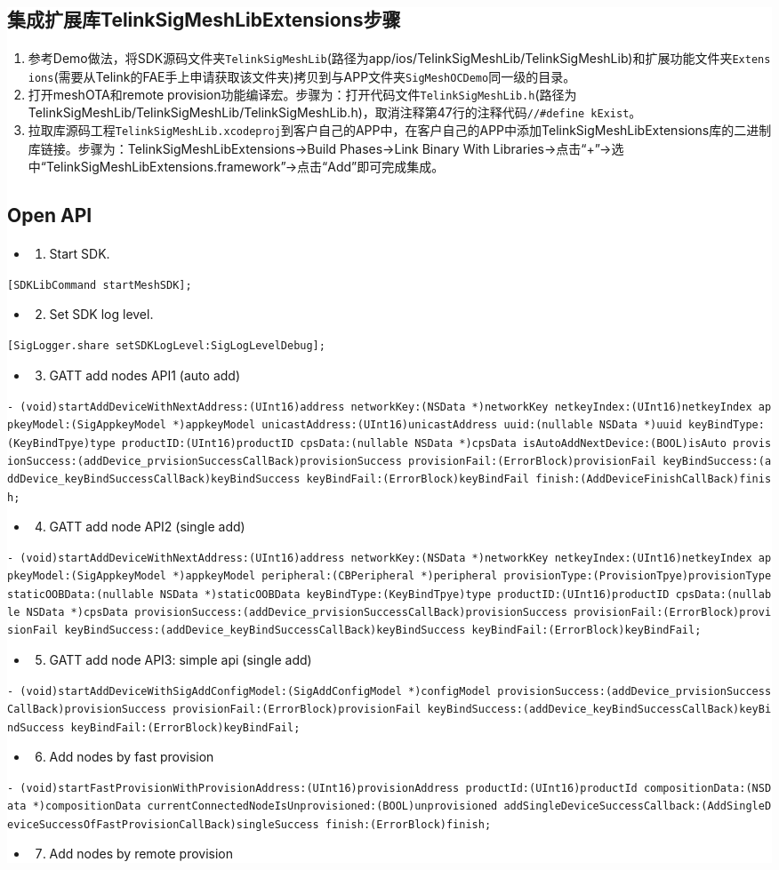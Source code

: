 ## 集成扩展库TelinkSigMeshLibExtensions步骤

1. 参考Demo做法，将SDK源码文件夹`TelinkSigMeshLib`(路径为app/ios/TelinkSigMeshLib/TelinkSigMeshLib)和扩展功能文件夹`Extensions`(需要从Telink的FAE手上申请获取该文件夹)拷贝到与APP文件夹`SigMeshOCDemo`同一级的目录。
2. 打开meshOTA和remote provision功能编译宏。步骤为：打开代码文件`TelinkSigMeshLib.h`(路径为TelinkSigMeshLib/TelinkSigMeshLib/TelinkSigMeshLib.h)，取消注释第47行的注释代码`//#define kExist`。
3. 拉取库源码工程`TelinkSigMeshLib.xcodeproj`到客户自己的APP中，在客户自己的APP中添加TelinkSigMeshLibExtensions库的二进制库链接。步骤为：TelinkSigMeshLibExtensions->Build Phases->Link Binary With Libraries->点击“+”->选中“TelinkSigMeshLibExtensions.framework”->点击“Add”即可完成集成。

## Open API

* 1. Start SDK.

```Object-C
[SDKLibCommand startMeshSDK];
```
* 2. Set SDK log level.

```Object-C
[SigLogger.share setSDKLogLevel:SigLogLevelDebug];
```
* 3. GATT add nodes API1 (auto add)

```Object-C
- (void)startAddDeviceWithNextAddress:(UInt16)address networkKey:(NSData *)networkKey netkeyIndex:(UInt16)netkeyIndex appkeyModel:(SigAppkeyModel *)appkeyModel unicastAddress:(UInt16)unicastAddress uuid:(nullable NSData *)uuid keyBindType:(KeyBindTpye)type productID:(UInt16)productID cpsData:(nullable NSData *)cpsData isAutoAddNextDevice:(BOOL)isAuto provisionSuccess:(addDevice_prvisionSuccessCallBack)provisionSuccess provisionFail:(ErrorBlock)provisionFail keyBindSuccess:(addDevice_keyBindSuccessCallBack)keyBindSuccess keyBindFail:(ErrorBlock)keyBindFail finish:(AddDeviceFinishCallBack)finish;
```
* 4. GATT add node API2 (single add)

```Object-C
- (void)startAddDeviceWithNextAddress:(UInt16)address networkKey:(NSData *)networkKey netkeyIndex:(UInt16)netkeyIndex appkeyModel:(SigAppkeyModel *)appkeyModel peripheral:(CBPeripheral *)peripheral provisionType:(ProvisionTpye)provisionType staticOOBData:(nullable NSData *)staticOOBData keyBindType:(KeyBindTpye)type productID:(UInt16)productID cpsData:(nullable NSData *)cpsData provisionSuccess:(addDevice_prvisionSuccessCallBack)provisionSuccess provisionFail:(ErrorBlock)provisionFail keyBindSuccess:(addDevice_keyBindSuccessCallBack)keyBindSuccess keyBindFail:(ErrorBlock)keyBindFail;
```
* 5. GATT add node API3: simple api (single add)

```Object-C
- (void)startAddDeviceWithSigAddConfigModel:(SigAddConfigModel *)configModel provisionSuccess:(addDevice_prvisionSuccessCallBack)provisionSuccess provisionFail:(ErrorBlock)provisionFail keyBindSuccess:(addDevice_keyBindSuccessCallBack)keyBindSuccess keyBindFail:(ErrorBlock)keyBindFail;
```
* 6. Add nodes by fast provision

```Object-C
- (void)startFastProvisionWithProvisionAddress:(UInt16)provisionAddress productId:(UInt16)productId compositionData:(NSData *)compositionData currentConnectedNodeIsUnprovisioned:(BOOL)unprovisioned addSingleDeviceSuccessCallback:(AddSingleDeviceSuccessOfFastProvisionCallBack)singleSuccess finish:(ErrorBlock)finish;
```
* 7. Add nodes by remote provision
